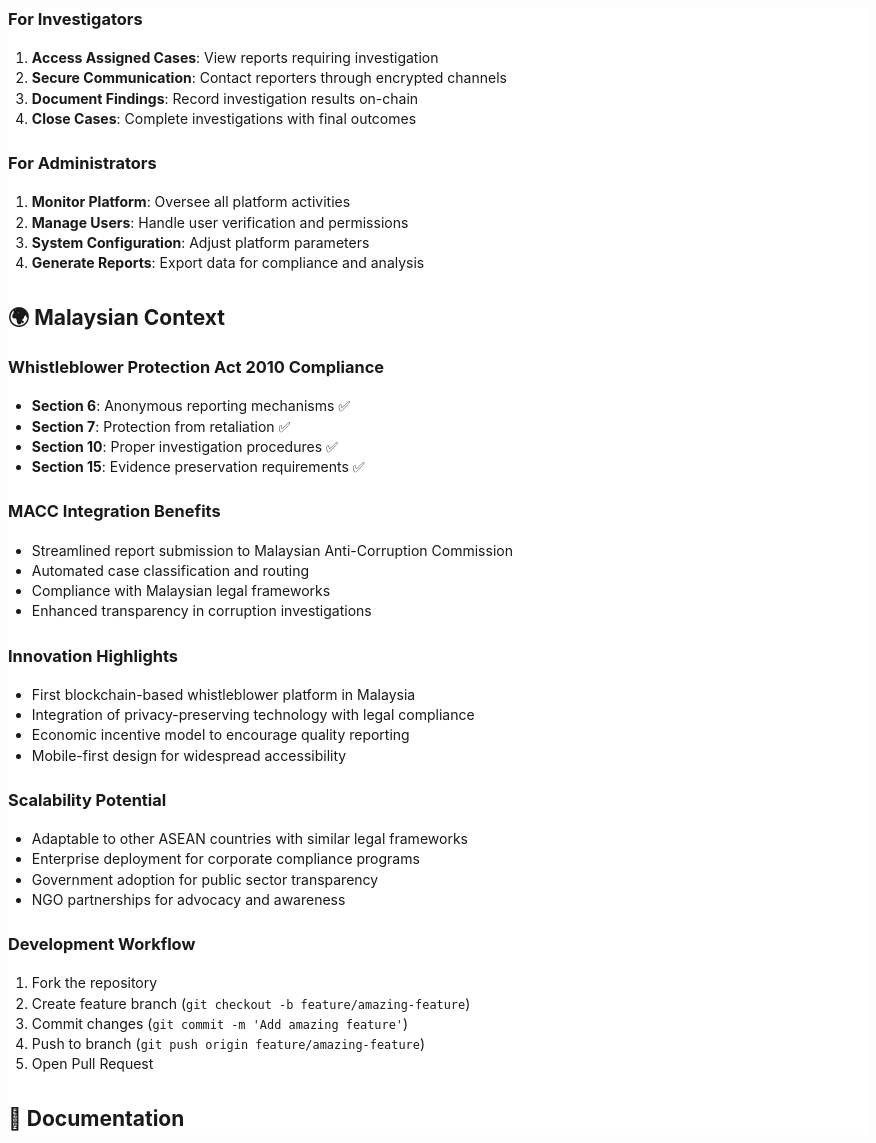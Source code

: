 ### For Investigators
1. **Access Assigned Cases**: View reports requiring investigation
2. **Secure Communication**: Contact reporters through encrypted channels
3. **Document Findings**: Record investigation results on-chain
4. **Close Cases**: Complete investigations with final outcomes

### For Administrators
1. **Monitor Platform**: Oversee all platform activities
2. **Manage Users**: Handle user verification and permissions
3. **System Configuration**: Adjust platform parameters
4. **Generate Reports**: Export data for compliance and analysis

## 🌍 Malaysian Context

### Whistleblower Protection Act 2010 Compliance
- **Section 6**: Anonymous reporting mechanisms ✅
- **Section 7**: Protection from retaliation ✅
- **Section 10**: Proper investigation procedures ✅
- **Section 15**: Evidence preservation requirements ✅

### MACC Integration Benefits
- Streamlined report submission to Malaysian Anti-Corruption Commission
- Automated case classification and routing
- Compliance with Malaysian legal frameworks
- Enhanced transparency in corruption investigations


### Innovation Highlights
- First blockchain-based whistleblower platform in Malaysia
- Integration of privacy-preserving technology with legal compliance
- Economic incentive model to encourage quality reporting
- Mobile-first design for widespread accessibility

### Scalability Potential
- Adaptable to other ASEAN countries with similar legal frameworks
- Enterprise deployment for corporate compliance programs
- Government adoption for public sector transparency
- NGO partnerships for advocacy and awareness

### Development Workflow
1. Fork the repository
2. Create feature branch (`git checkout -b feature/amazing-feature`)
3. Commit changes (`git commit -m 'Add amazing feature'`)
4. Push to branch (`git push origin feature/amazing-feature`)
5. Open Pull Request

## 📄 Documentation

